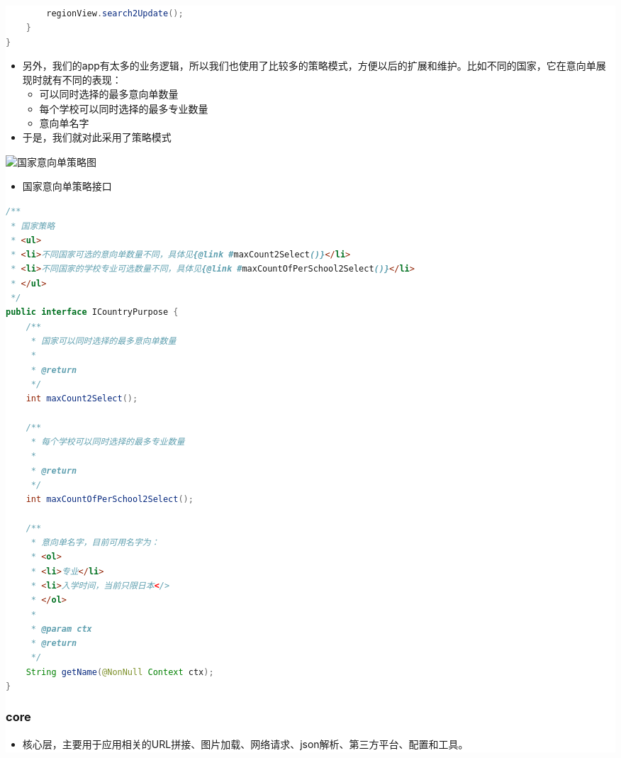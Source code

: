 ```java
        regionView.search2Update();
    }
}
```
- 另外，我们的app有太多的业务逻辑，所以我们也使用了比较多的策略模式，方便以后的扩展和维护。比如不同的国家，它在意向单展现时就有不同的表现：
	- 可以同时选择的最多意向单数量
	- 每个学校可以同时选择的最多专业数量 
	- 意向单名字
- 于是，我们就对此采用了策略模式

![国家意向单策略图](http://7xohph.com1.z0.glb.clouddn.com/X2.jpg)

- 国家意向单策略接口

```java
/**
 * 国家策略
 * <ul>
 * <li>不同国家可选的意向单数量不同，具体见{@link #maxCount2Select()}</li>
 * <li>不同国家的学校专业可选数量不同，具体见{@link #maxCountOfPerSchool2Select()}</li>
 * </ul>
 */
public interface ICountryPurpose {
    /**
     * 国家可以同时选择的最多意向单数量
     *
     * @return
     */
    int maxCount2Select();

    /**
     * 每个学校可以同时选择的最多专业数量
     *
     * @return
     */
    int maxCountOfPerSchool2Select();

    /**
     * 意向单名字，目前可用名字为：
     * <ol>
     * <li>专业</li>
     * <li>入学时间，当前只限日本</>
     * </ol>
     *
     * @param ctx
     * @return
     */
    String getName(@NonNull Context ctx);
}
```
### core
- 核心层，主要用于应用相关的URL拼接、图片加载、网络请求、json解析、第三方平台、配置和工具。
